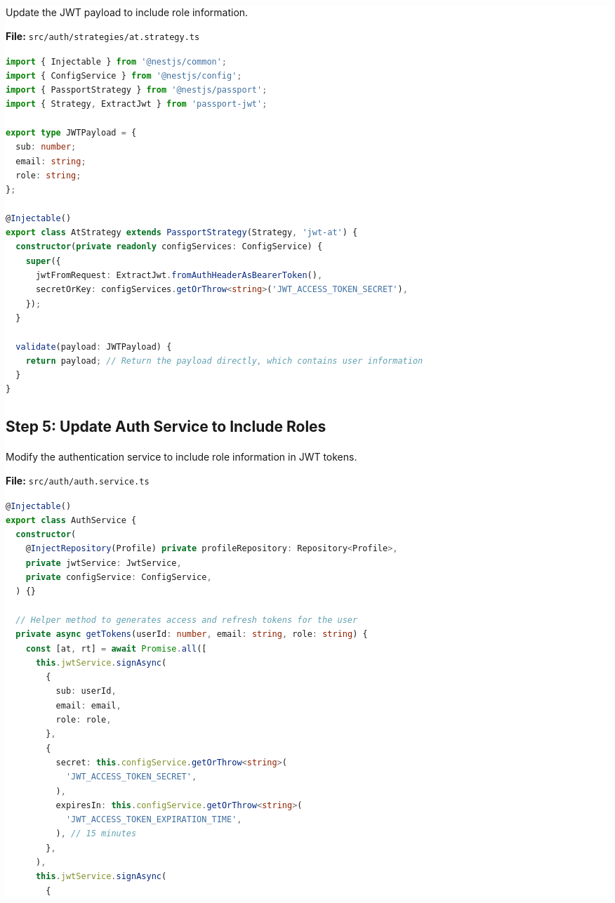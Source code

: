 Update the JWT payload to include role information.

**File:** `src/auth/strategies/at.strategy.ts`

```typescript
import { Injectable } from '@nestjs/common';
import { ConfigService } from '@nestjs/config';
import { PassportStrategy } from '@nestjs/passport';
import { Strategy, ExtractJwt } from 'passport-jwt';

export type JWTPayload = {
  sub: number;
  email: string;
  role: string;
};

@Injectable()
export class AtStrategy extends PassportStrategy(Strategy, 'jwt-at') {
  constructor(private readonly configServices: ConfigService) {
    super({
      jwtFromRequest: ExtractJwt.fromAuthHeaderAsBearerToken(),
      secretOrKey: configServices.getOrThrow<string>('JWT_ACCESS_TOKEN_SECRET'),
    });
  }

  validate(payload: JWTPayload) {
    return payload; // Return the payload directly, which contains user information
  }
}
```

## Step 5: Update Auth Service to Include Roles

Modify the authentication service to include role information in JWT tokens.

**File:** `src/auth/auth.service.ts`

```typescript
@Injectable()
export class AuthService {
  constructor(
    @InjectRepository(Profile) private profileRepository: Repository<Profile>,
    private jwtService: JwtService,
    private configService: ConfigService,
  ) {}

  // Helper method to generates access and refresh tokens for the user
  private async getTokens(userId: number, email: string, role: string) {
    const [at, rt] = await Promise.all([
      this.jwtService.signAsync(
        {
          sub: userId,
          email: email,
          role: role,
        },
        {
          secret: this.configService.getOrThrow<string>(
            'JWT_ACCESS_TOKEN_SECRET',
          ),
          expiresIn: this.configService.getOrThrow<string>(
            'JWT_ACCESS_TOKEN_EXPIRATION_TIME',
          ), // 15 minutes
        },
      ),
      this.jwtService.signAsync(
        {
```
